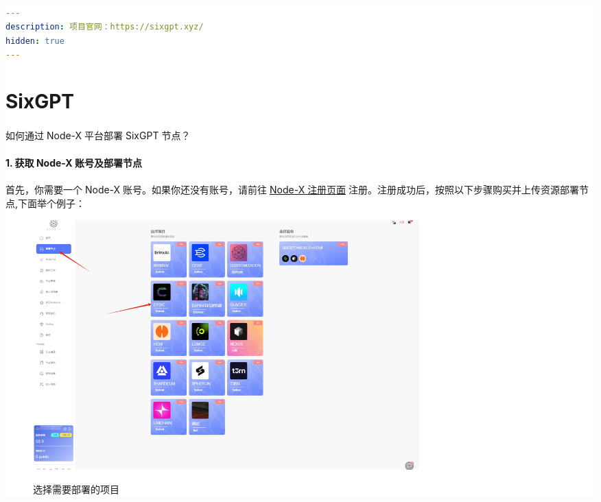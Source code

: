 ```yaml
---
description: 项目官网：https://sixgpt.xyz/
hidden: true
---
```


# SixGPT

如何通过 Node-X 平台部署 SixGPT 节点？

#### 1. 获取 Node-X 账号及部署节点

首先，你需要一个 Node-X 账号。如果你还没有账号，请前往 [Node-X 注册页面](https://node-x.xyz) 注册。注册成功后，按照以下步骤购买并上传资源部署节点,下面举个例子：

<figure><img src="../../.gitbook/assets/微信截图_20250214162258.png" alt="" width="563"><figcaption><p>选择需要部署的项目</p></figcaption></figure>
